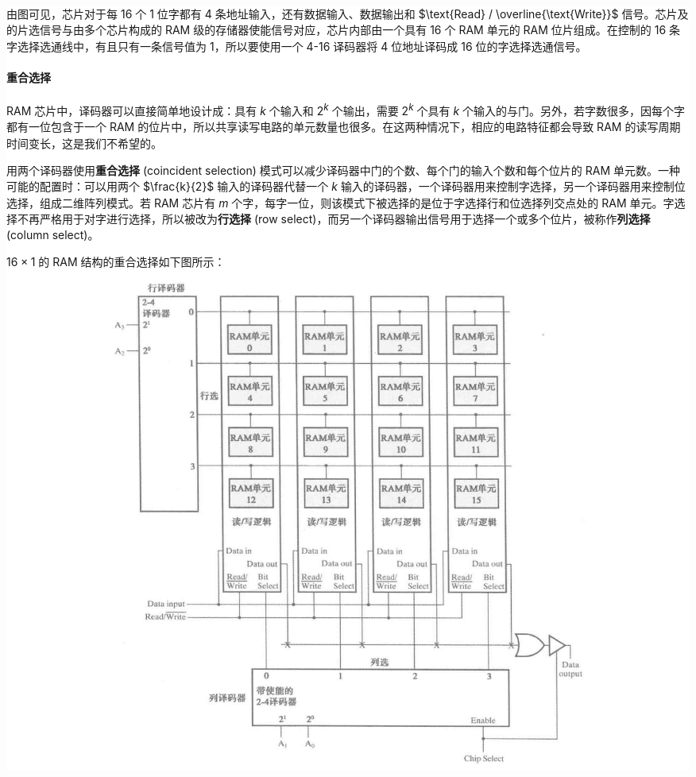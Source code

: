 由图可见，芯片对于每 16 个 1 位字都有 4 条地址输入，还有数据输入、数据输出和 $\text{Read} / \overline{\text{Write}}$ 信号。芯片及的片选信号与由多个芯片构成的 RAM 级的存储器使能信号对应，芯片内部由一个具有 16 个 RAM 单元的 RAM 位片组成。在控制的 16 条字选择选通线中，有且只有一条信号值为 $1$，所以要使用一个 4-16 译码器将 4 位地址译码成 16 位的字选择选通信号。

#### 重合选择

RAM 芯片中，译码器可以直接简单地设计成：具有 $k$ 个输入和 $2^{k}$ 个输出，需要 $2^{k}$ 个具有 $k$ 个输入的与门。另外，若字数很多，因每个字都有一位包含于一个 RAM 的位片中，所以共享读写电路的单元数量也很多。在这两种情况下，相应的电路特征都会导致 RAM 的读写周期时间变长，这是我们不希望的。

用两个译码器使用**重合选择** (coincident selection) 模式可以减少译码器中门的个数、每个门的输入个数和每个位片的 RAM 单元数。一种可能的配置时：可以用两个 $\frac{k}{2}$ 输入的译码器代替一个 $k$ 输入的译码器，一个译码器用来控制字选择，另一个译码器用来控制位选择，组成二维阵列模式。若 RAM 芯片有 $m$ 个字，每字一位，则该模式下被选择的是位于字选择行和位选择列交点处的 RAM 单元。字选择不再严格用于对字进行选择，所以被改为**行选择** (row select)，而另一个译码器输出信号用于选择一个或多个位片，被称作**列选择** (column select)。

$16 \times 1$ 的 RAM 结构的重合选择如下图所示：

<div style="text-align: center; margin-top: 0px;">
<img src="https://raw.githubusercontent.com/VictorWang712/Note/refs/heads/main/docs/assets/images/computer_science/digital_logic_design/chapter_7_6.png" width="70%" style="margin: 0 auto;">
</div>
